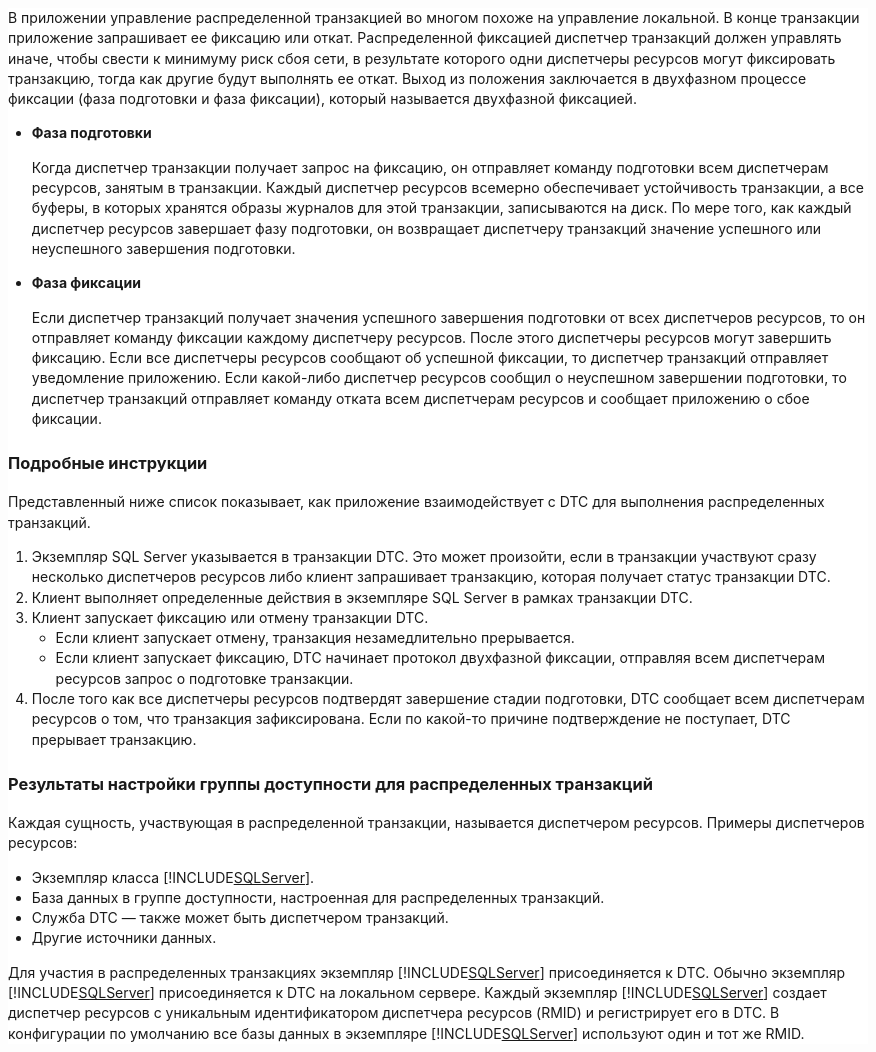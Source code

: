 В приложении управление распределенной транзакцией во многом похоже на управление локальной. В конце транзакции приложение запрашивает ее фиксацию или откат. Распределенной фиксацией диспетчер транзакций должен управлять иначе, чтобы свести к минимуму риск сбоя сети, в результате которого одни диспетчеры ресурсов могут фиксировать транзакцию, тогда как другие будут выполнять ее откат. Выход из положения заключается в двухфазном процессе фиксации (фаза подготовки и фаза фиксации), который называется двухфазной фиксацией.

- **Фаза подготовки**
   
   Когда диспетчер транзакции получает запрос на фиксацию, он отправляет команду подготовки всем диспетчерам ресурсов, занятым в транзакции. Каждый диспетчер ресурсов всемерно обеспечивает устойчивость транзакции, а все буферы, в которых хранятся образы журналов для этой транзакции, записываются на диск. По мере того, как каждый диспетчер ресурсов завершает фазу подготовки, он возвращает диспетчеру транзакций значение успешного или неуспешного завершения подготовки.

- **Фаза фиксации**
   
   Если диспетчер транзакций получает значения успешного завершения подготовки от всех диспетчеров ресурсов, то он отправляет команду фиксации каждому диспетчеру ресурсов. После этого диспетчеры ресурсов могут завершить фиксацию. Если все диспетчеры ресурсов сообщают об успешной фиксации, то диспетчер транзакций отправляет уведомление приложению. Если какой-либо диспетчер ресурсов сообщил о неуспешном завершении подготовки, то диспетчер транзакций отправляет команду отката всем диспетчерам ресурсов и сообщает приложению о сбое фиксации.

### <a name="detailed-steps"></a>Подробные инструкции

Представленный ниже список показывает, как приложение взаимодействует с DTC для выполнения распределенных транзакций.

1. Экземпляр SQL Server указывается в транзакции DTC. Это может произойти, если в транзакции участвуют сразу несколько диспетчеров ресурсов либо клиент запрашивает транзакцию, которая получает статус транзакции DTC.
2. Клиент выполняет определенные действия в экземпляре SQL Server в рамках транзакции DTC.
3. Клиент запускает фиксацию или отмену транзакции DTC.
    - Если клиент запускает отмену, транзакция незамедлительно прерывается.
    - Если клиент запускает фиксацию, DTC начинает протокол двухфазной фиксации, отправляя всем диспетчерам ресурсов запрос о подготовке транзакции.
4. После того как все диспетчеры ресурсов подтвердят завершение стадии подготовки, DTC сообщает всем диспетчерам ресурсов о том, что транзакция зафиксирована. Если по какой-то причине подтверждение не поступает, DTC прерывает транзакцию. 

### <a name="effects-of-configuring-an-availability-group-for-distributed-transactions"></a>Результаты настройки группы доступности для распределенных транзакций

Каждая сущность, участвующая в распределенной транзакции, называется диспетчером ресурсов. Примеры диспетчеров ресурсов:

* Экземпляр класса [!INCLUDE[SQLServer](../../../includes/ssnoversion-md.md)]. 
* База данных в группе доступности, настроенная для распределенных транзакций.
* Служба DTC — также может быть диспетчером транзакций.
* Другие источники данных. 

Для участия в распределенных транзакциях экземпляр [!INCLUDE[SQLServer](../../../includes/ssnoversion-md.md)] присоединяется к DTC. Обычно экземпляр [!INCLUDE[SQLServer](../../../includes/ssnoversion-md.md)] присоединяется к DTC на локальном сервере. Каждый экземпляр [!INCLUDE[SQLServer](../../../includes/ssnoversion-md.md)] создает диспетчер ресурсов с уникальным идентификатором диспетчера ресурсов (RMID) и регистрирует его в DTC. В конфигурации по умолчанию все базы данных в экземпляре [!INCLUDE[SQLServer](../../../includes/ssnoversion-md.md)] используют один и тот же RMID. 
